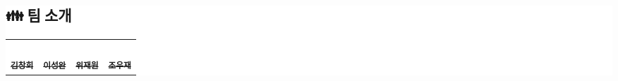 ## :family: 팀 소개
<table>
  <tbody>
    <tr>
      <td align="center"><a href="https://github.com/changhi97"><img src="https://avatars.githubusercontent.com/u/77597957?v=4" width="100px;" alt=""/><br /><sub><b>김창희</b></sub></a><br /></td>
      <td align="center"><a href="https://github.com/seong-wan"><img src="https://avatars.githubusercontent.com/u/139252411?v=4" width="100px;" alt=""/><br /><sub><b>이성완</b></sub></a><br /></td>
      <td align="center"><a href="https://github.com/jaewonwi"><img src="https://avatars.githubusercontent.com/u/80496853?v=4" width="100px;" alt=""/><br /><sub><b>위재원</b></sub></a><br /></td>
      <td align="center"><a href="https://github.com/jo-dv"><img src="https://avatars.githubusercontent.com/u/63555689?v=4" width="100px;" alt=""/><br /><sub><b>조우재</b></sub></a><br /></td>
    </tr>
  </tbody>
</table>
